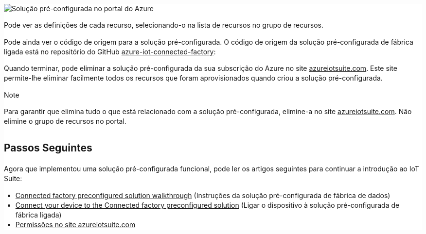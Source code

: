 ![Solução pré-configurada no portal do Azure][img-cf-portal]

Pode ver as definições de cada recurso, selecionando-o na lista de recursos no grupo de recursos.

Pode ainda ver o código de origem para a solução pré-configurada. O código de origem da solução pré-configurada de fábrica ligada está no repositório do GitHub [azure-iot-connected-factory][lnk-cfgithub]:

Quando terminar, pode eliminar a solução pré-configurada da sua subscrição do Azure no site [azureiotsuite.com][lnk-azureiotsuite]. Este site permite-lhe eliminar facilmente todos os recursos que foram aprovisionados quando criou a solução pré-configurada.

> [!NOTE]
> Para garantir que elimina tudo o que está relacionado com a solução pré-configurada, elimine-a no site [azureiotsuite.com][lnk-azureiotsuite]. Não elimine o grupo de recursos no portal.

## <a name="next-steps"></a>Passos Seguintes

Agora que implementou uma solução pré-configurada funcional, pode ler os artigos seguintes para continuar a introdução ao IoT Suite:

* [Connected factory preconfigured solution walkthrough][lnk-rm-walkthrough] (Instruções da solução pré-configurada de fábrica de dados)
* [Connect your device to the Connected factory preconfigured solution][lnk-connect-cf] (Ligar o dispositivo à solução pré-configurada de fábrica ligada)
* [Permissões no site azureiotsuite.com][lnk-permissions]

[img-cf-home]:media/iot-suite-connected-factory-overview/cf-dashboard.png
[img-launch-solution]: media/iot-suite-connected-factory-overview/launch-cf.png
[cf-img-menu]: media/iot-suite-connected-factory-overview/cf-dashboard-menu.png
[cf-img-factories]:media/iot-suite-connected-factory-overview/cf-dashboard-factory.png
[cf-img-map]:media/iot-suite-connected-factory-overview/cf-dashboard-map.png
[cf-img-alerts]:media/iot-suite-connected-factory-overview/cf-dashboard-alerts.png
[cf-img-oee]:media/iot-suite-connected-factory-overview/cf-dashboard-oee.png
[cf-img-kpi]:media/iot-suite-connected-factory-overview/cf-dashboard-kpi.png
[cf-img-tsi-visualization]:media/iot-suite-connected-factory-overview/cf-dashboard-tsi.png
[cf-img-tsi-explorer]:media/iot-suite-connected-factory-overview/tsi-explorer.png
[cf-img-server-browser]: media/iot-suite-connected-factory-overview/cf-dashboard-browser.png
[cf-img-server-choice]: media/iot-suite-connected-factory-overview/cf-select-server.png
[cf-img-server-tree]:media/iot-suite-connected-factory-overview/cf-server-tree.png
[cf-img-publish-node]:media/iot-suite-connected-factory-overview/cf-publish-node1.png
[cf-img-publish-success]:media/iot-suite-connected-factory-overview/cf-publish-success.png
[cf-img-call-command]:media/iot-suite-connected-factory-overview/cf-command-and-control-call.png
[cf-img-call-context]:media/iot-suite-connected-factory-overview/cf-command-and-control-call-button.png
[cf-img-call-success]:media/iot-suite-connected-factory-overview/cf-command-and-control-succeed.png
[img-cf-portal]:media/iot-suite-connected-factory-overview/cf-resource-group.png
[cf-img-alert-filter]:media/iot-suite-connected-factory-overview/cf-filter.png
[cf-img-alert-filter-funnel]:media/iot-suite-connected-factory-overview/cf-filter-funnel.png

[lnk_free_trial]: http://azure.microsoft.com/pricing/free-trial/
[lnk-preconfigured-solutions]: iot-suite-what-are-preconfigured-solutions.md
[lnk-azureiotsuite]: https://www.azureiotsuite.com
[lnk-portal]: http://portal.azure.com/
[lnk-cfgithub]: https://github.com/Azure/azure-iot-connected-factory
[lnk-rm-walkthrough]: iot-suite-remote-monitoring-sample-walkthrough.md
[lnk-connect-cf]: iot-suite-connected-factory-gateway-deployment.md
[lnk-permissions]: iot-suite-permissions.md
[lnk-faq]: iot-suite-faq.md
